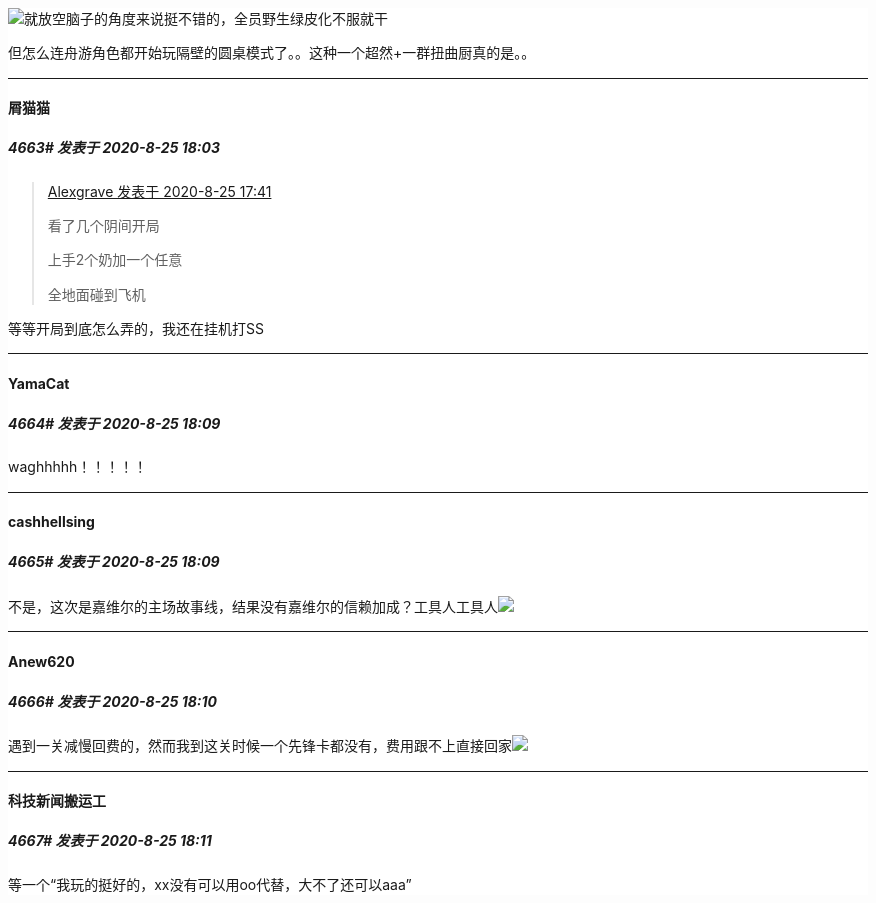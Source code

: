 
<img src="https://static.saraba1st.com/image/smiley/face2017/037.png" referrerpolicy="no-referrer">就放空脑子的角度来说挺不错的，全员野生绿皮化不服就干

但怎么连舟游角色都开始玩隔壁的圆桌模式了。。这种一个超然+一群扭曲厨真的是。。


-----

####  屑猫猫  
##### 4663#       发表于 2020-8-25 18:03


<blockquote><a href="httphttps://bbs.saraba1st.com/2b/forum.php?mod=redirect&amp;goto=findpost&amp;pid=48547713&amp;ptid=1937785" target="_blank">Alexgrave 发表于 2020-8-25 17:41</a>

看了几个阴间开局

上手2个奶加一个任意

全地面碰到飞机</blockquote>
等等开局到底怎么弄的，我还在挂机打SS


-----

####  YamaCat  
##### 4664#       发表于 2020-8-25 18:09


waghhhhh！！！！！


-----

####  cashhellsing  
##### 4665#       发表于 2020-8-25 18:09


不是，这次是嘉维尔的主场故事线，结果没有嘉维尔的信赖加成？工具人工具人<img src="https://static.saraba1st.com/image/smiley/face2017/192.png" referrerpolicy="no-referrer">


-----

####  Anew620  
##### 4666#       发表于 2020-8-25 18:10


遇到一关减慢回费的，然而我到这关时候一个先锋卡都没有，费用跟不上直接回家<img src="https://static.saraba1st.com/image/smiley/face2017/068.png" referrerpolicy="no-referrer">


-----

####  科技新闻搬运工  
##### 4667#       发表于 2020-8-25 18:11


等一个“我玩的挺好的，xx没有可以用oo代替，大不了还可以aaa”

